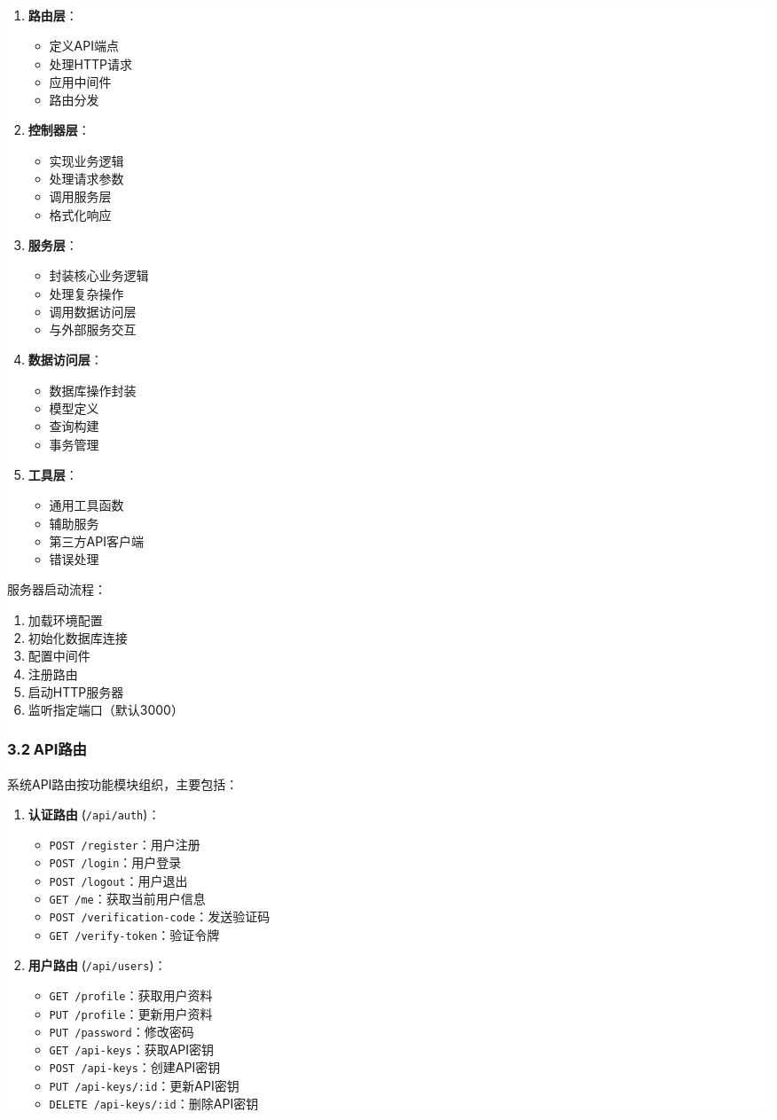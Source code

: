 1. **路由层**：
   - 定义API端点
   - 处理HTTP请求
   - 应用中间件
   - 路由分发

2. **控制器层**：
   - 实现业务逻辑
   - 处理请求参数
   - 调用服务层
   - 格式化响应

3. **服务层**：
   - 封装核心业务逻辑
   - 处理复杂操作
   - 调用数据访问层
   - 与外部服务交互

4. **数据访问层**：
   - 数据库操作封装
   - 模型定义
   - 查询构建
   - 事务管理

5. **工具层**：
   - 通用工具函数
   - 辅助服务
   - 第三方API客户端
   - 错误处理

服务器启动流程：

1. 加载环境配置
2. 初始化数据库连接
3. 配置中间件
4. 注册路由
5. 启动HTTP服务器
6. 监听指定端口（默认3000）

### 3.2 API路由

系统API路由按功能模块组织，主要包括：

1. **认证路由** (`/api/auth`)：
   - `POST /register`：用户注册
   - `POST /login`：用户登录
   - `POST /logout`：用户退出
   - `GET /me`：获取当前用户信息
   - `POST /verification-code`：发送验证码
   - `GET /verify-token`：验证令牌

2. **用户路由** (`/api/users`)：
   - `GET /profile`：获取用户资料
   - `PUT /profile`：更新用户资料
   - `PUT /password`：修改密码
   - `GET /api-keys`：获取API密钥
   - `POST /api-keys`：创建API密钥
   - `PUT /api-keys/:id`：更新API密钥
   - `DELETE /api-keys/:id`：删除API密钥
